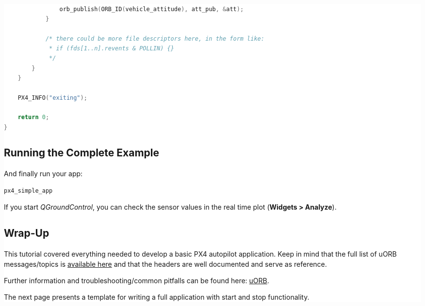 ```c
                orb_publish(ORB_ID(vehicle_attitude), att_pub, &att);
            }

            /* there could be more file descriptors here, in the form like:
             * if (fds[1..n].revents & POLLIN) {}
             */
        }
    }

    PX4_INFO("exiting");

    return 0;
}
```

## Running the Complete Example

And finally run your app:

```sh
px4_simple_app
```

If you start *QGroundControl*, you can check the sensor values in the real time plot (**Widgets > Analyze**).

## Wrap-Up

This tutorial covered everything needed to develop a basic PX4 autopilot application. Keep in mind that the full list of uORB messages/topics is [available here](https://github.com/PX4/Firmware/tree/master/msg/) and that the headers are well documented and serve as reference.

Further information and troubleshooting/common pitfalls can be found here: [uORB](../middleware/uorb.md).

The next page presents a template for writing a full application with start and stop functionality.